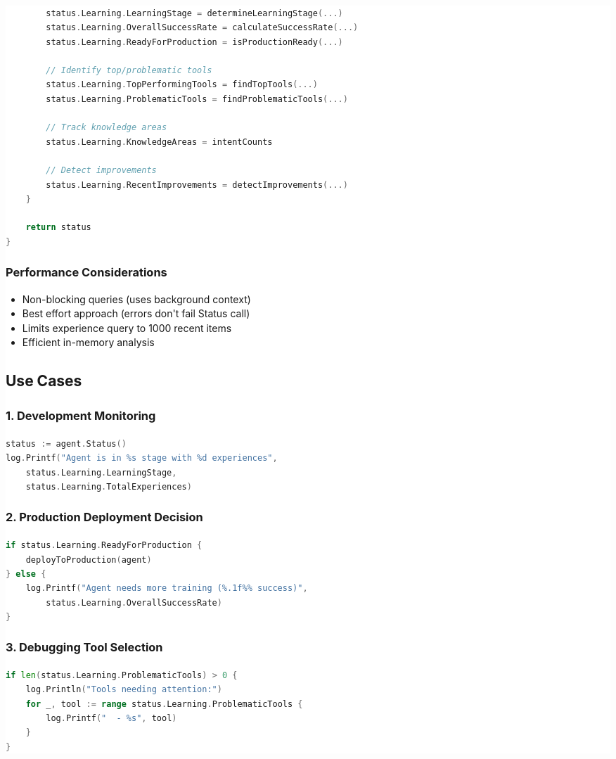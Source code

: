 ```go
        status.Learning.LearningStage = determineLearningStage(...)
        status.Learning.OverallSuccessRate = calculateSuccessRate(...)
        status.Learning.ReadyForProduction = isProductionReady(...)
        
        // Identify top/problematic tools
        status.Learning.TopPerformingTools = findTopTools(...)
        status.Learning.ProblematicTools = findProblematicTools(...)
        
        // Track knowledge areas
        status.Learning.KnowledgeAreas = intentCounts
        
        // Detect improvements
        status.Learning.RecentImprovements = detectImprovements(...)
    }
    
    return status
}
```

### Performance Considerations

- Non-blocking queries (uses background context)
- Best effort approach (errors don't fail Status call)
- Limits experience query to 1000 recent items
- Efficient in-memory analysis

## Use Cases

### 1. Development Monitoring

```go
status := agent.Status()
log.Printf("Agent is in %s stage with %d experiences",
    status.Learning.LearningStage,
    status.Learning.TotalExperiences)
```

### 2. Production Deployment Decision

```go
if status.Learning.ReadyForProduction {
    deployToProduction(agent)
} else {
    log.Printf("Agent needs more training (%.1f%% success)",
        status.Learning.OverallSuccessRate)
}
```

### 3. Debugging Tool Selection

```go
if len(status.Learning.ProblematicTools) > 0 {
    log.Println("Tools needing attention:")
    for _, tool := range status.Learning.ProblematicTools {
        log.Printf("  - %s", tool)
    }
}
```
